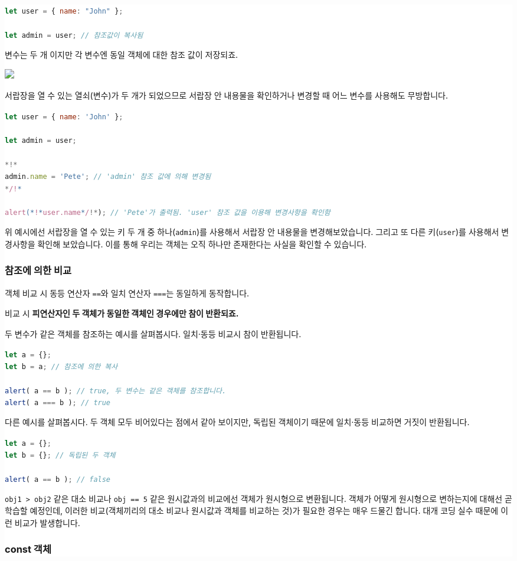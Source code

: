 ```js no-beautify
let user = { name: "John" };

let admin = user; // 참조값이 복사됨
```

변수는 두 개 이지만 각 변수엔 동일 객체에 대한 참조 값이 저장되죠.

![](variable-copy-reference.svg)

서랍장을 열 수 있는 열쇠(변수)가 두 개가 되었으므로 서랍장 안 내용물을 확인하거나 변경할 때 어느 변수를 사용해도 무방합니다.

```js run
let user = { name: 'John' };

let admin = user;

*!*
admin.name = 'Pete'; // 'admin' 참조 값에 의해 변경됨
*/!*

alert(*!*user.name*/!*); // 'Pete'가 출력됨. 'user' 참조 값을 이용해 변경사항을 확인함
```

위 예시에선 서랍장을 열 수 있는 키 두 개 중 하나(`admin`)를 사용해서 서랍장 안 내용물을 변경해보았습니다. 그리고 또 다른 키(`user`)를 사용해서 변경사항을 확인해 보았습니다. 이를 통해 우리는 객체는 오직 하나만 존재한다는 사실을 확인할 수 있습니다.

### 참조에 의한 비교

객체 비교 시 동등 연산자 `==`와 일치 연산자 `===`는 동일하게 동작합니다.

비교 시 **피연산자인 두 객체가 동일한 객체인 경우에만 참이 반환되죠.**

두 변수가 같은 객체를 참조하는 예시를 살펴봅시다. 일치·동등 비교시 참이 반환됩니다.

```js run
let a = {};
let b = a; // 참조에 의한 복사

alert( a == b ); // true, 두 변수는 같은 객체를 참조합니다.
alert( a === b ); // true
```

다른 예시를 살펴봅시다. 두 객체 모두 비어있다는 점에서 같아 보이지만, 독립된 객체이기 때문에 일치·동등 비교하면 거짓이 반환됩니다.

```js run
let a = {};
let b = {}; // 독립된 두 객체

alert( a == b ); // false
```

`obj1 > obj2` 같은 대소 비교나 `obj == 5` 같은 원시값과의 비교에선 객체가 원시형으로 변환됩니다. 객체가 어떻게 원시형으로 변하는지에 대해선 곧 학습할 예정인데, 이러한 비교(객체끼리의 대소 비교나 원시값과 객체를 비교하는 것)가 필요한 경우는 매우 드물긴 합니다. 대개 코딩 실수 때문에 이런 비교가 발생합니다.

### const 객체

